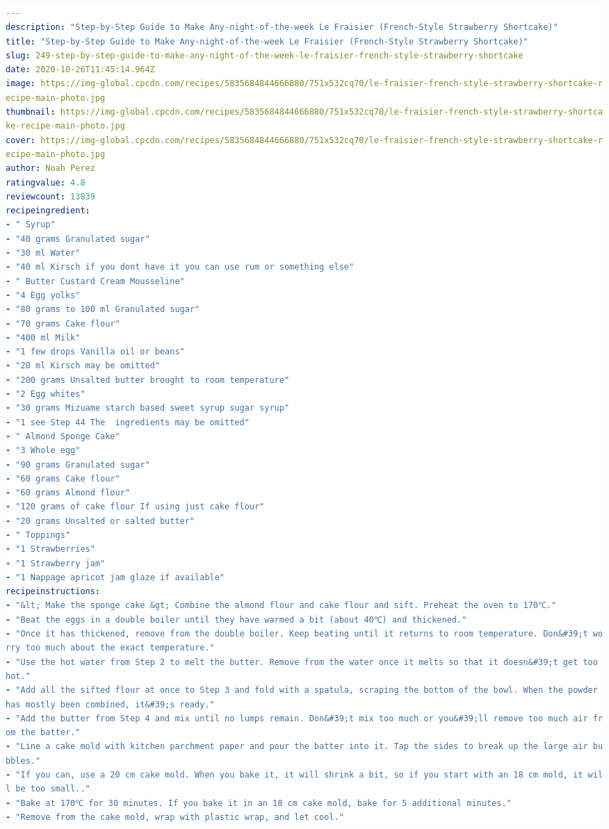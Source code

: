 ```yaml
---
description: "Step-by-Step Guide to Make Any-night-of-the-week Le Fraisier (French-Style Strawberry Shortcake)"
title: "Step-by-Step Guide to Make Any-night-of-the-week Le Fraisier (French-Style Strawberry Shortcake)"
slug: 249-step-by-step-guide-to-make-any-night-of-the-week-le-fraisier-french-style-strawberry-shortcake
date: 2020-10-26T11:45:14.964Z
image: https://img-global.cpcdn.com/recipes/5835684844666880/751x532cq70/le-fraisier-french-style-strawberry-shortcake-recipe-main-photo.jpg
thumbnail: https://img-global.cpcdn.com/recipes/5835684844666880/751x532cq70/le-fraisier-french-style-strawberry-shortcake-recipe-main-photo.jpg
cover: https://img-global.cpcdn.com/recipes/5835684844666880/751x532cq70/le-fraisier-french-style-strawberry-shortcake-recipe-main-photo.jpg
author: Noah Perez
ratingvalue: 4.8
reviewcount: 13839
recipeingredient:
- " Syrup"
- "40 grams Granulated sugar"
- "30 ml Water"
- "40 ml Kirsch if you dont have it you can use rum or something else"
- " Butter Custard Cream Mousseline"
- "4 Egg yolks"
- "80 grams to 100 ml Granulated sugar"
- "70 grams Cake flour"
- "400 ml Milk"
- "1 few drops Vanilla oil or beans"
- "20 ml Kirsch may be omitted"
- "200 grams Unsalted butter brought to room temperature"
- "2 Egg whites"
- "30 grams Mizuame starch based sweet syrup sugar syrup"
- "1 see Step 44 The  ingredients may be omitted"
- " Almond Sponge Cake"
- "3 Whole egg"
- "90 grams Granulated sugar"
- "60 grams Cake flour"
- "60 grams Almond flour"
- "120 grams of cake flour If using just cake flour"
- "20 grams Unsalted or salted butter"
- " Toppings"
- "1 Strawberries"
- "1 Strawberry jam"
- "1 Nappage apricot jam glaze if available"
recipeinstructions:
- "&lt; Make the sponge cake &gt; Combine the almond flour and cake flour and sift. Preheat the oven to 170℃."
- "Beat the eggs in a double boiler until they have warmed a bit (about 40℃) and thickened."
- "Once it has thickened, remove from the double boiler. Keep beating until it returns to room temperature. Don&#39;t worry too much about the exact temperature."
- "Use the hot water from Step 2 to melt the butter. Remove from the water once it melts so that it doesn&#39;t get too hot."
- "Add all the sifted flour at once to Step 3 and fold with a spatula, scraping the bottom of the bowl. When the powder has mostly been combined, it&#39;s ready."
- "Add the butter from Step 4 and mix until no lumps remain. Don&#39;t mix too much or you&#39;ll remove too much air from the batter."
- "Line a cake mold with kitchen parchment paper and pour the batter into it. Tap the sides to break up the large air bubbles."
- "If you can, use a 20 cm cake mold. When you bake it, it will shrink a bit, so if you start with an 18 cm mold, it will be too small.."
- "Bake at 170℃ for 30 minutes. If you bake it in an 18 cm cake mold, bake for 5 additional minutes."
- "Remove from the cake mold, wrap with plastic wrap, and let cool."
```